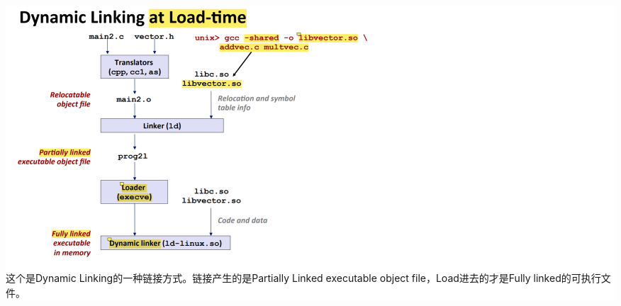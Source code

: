 <img src="pictures/image-20230419115539897.png" alt="image-20230419115539897" style="zoom:50%;" />

这个是Dynamic Linking的一种链接方式。链接产生的是Partially Linked executable object file，Load进去的才是Fully linked的可执行文件。

